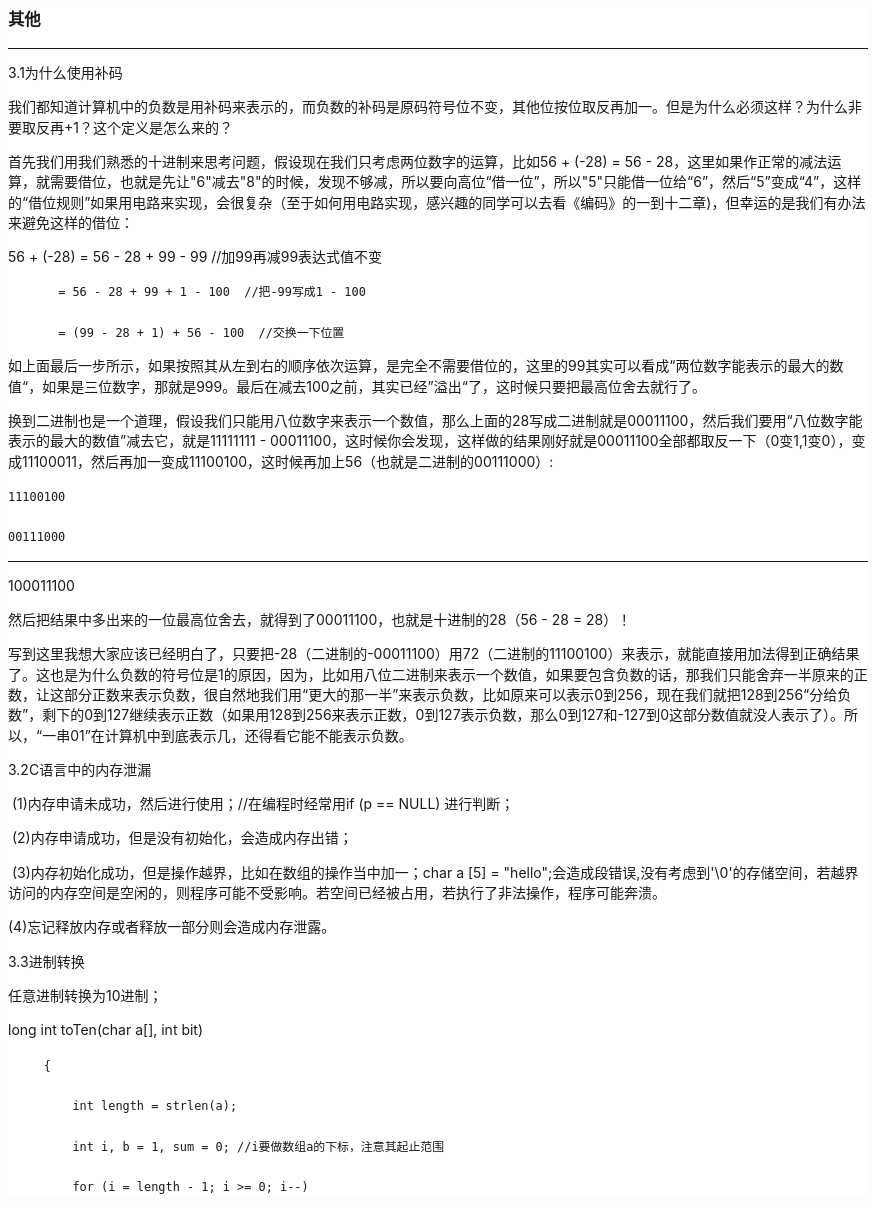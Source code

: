### 其他

---
3.1为什么使用补码

我们都知道计算机中的负数是用补码来表示的，而负数的补码是原码符号位不变，其他位按位取反再加一。但是为什么必须这样？为什么非要取反再+1？这个定义是怎么来的？

首先我们用我们熟悉的十进制来思考问题，假设现在我们只考虑两位数字的运算，比如56 + (-28) = 56 - 28，这里如果作正常的减法运算，就需要借位，也就是先让"6"减去"8"的时候，发现不够减，所以要向高位“借一位”，所以"5"只能借一位给“6”，然后“5”变成“4”，这样的“借位规则”如果用电路来实现，会很复杂（至于如何用电路实现，感兴趣的同学可以去看《编码》的一到十二章)，但幸运的是我们有办法来避免这样的借位：

56 + (-28) = 56 - 28 + 99 - 99       //加99再减99表达式值不变

           = 56 - 28 + 99 + 1 - 100  //把-99写成1 - 100

           = (99 - 28 + 1) + 56 - 100  //交换一下位置         

如上面最后一步所示，如果按照其从左到右的顺序依次运算，是完全不需要借位的，这里的99其实可以看成“两位数字能表示的最大的数值“，如果是三位数字，那就是999。最后在减去100之前，其实已经”溢出“了，这时候只要把最高位舍去就行了。

换到二进制也是一个道理，假设我们只能用八位数字来表示一个数值，那么上面的28写成二进制就是00011100，然后我们要用“八位数字能表示的最大的数值”减去它，就是11111111 - 00011100，这时候你会发现，这样做的结果刚好就是00011100全部都取反一下（0变1,1变0），变成11100011，然后再加一变成11100100，这时候再加上56（也就是二进制的00111000）:

    11100100

    00111000

---

   100011100

然后把结果中多出来的一位最高位舍去，就得到了00011100，也就是十进制的28（56 - 28 = 28）！

写到这里我想大家应该已经明白了，只要把-28（二进制的-00011100）用72（二进制的11100100）来表示，就能直接用加法得到正确结果了。这也是为什么负数的符号位是1的原因，因为，比如用八位二进制来表示一个数值，如果要包含负数的话，那我们只能舍弃一半原来的正数，让这部分正数来表示负数，很自然地我们用“更大的那一半”来表示负数，比如原来可以表示0到256，现在我们就把128到256“分给负数”，剩下的0到127继续表示正数（如果用128到256来表示正数，0到127表示负数，那么0到127和-127到0这部分数值就没人表示了）。所以，“一串01”在计算机中到底表示几，还得看它能不能表示负数。

3.2C语言中的内存泄漏

 (1)内存申请未成功，然后进行使用；//在编程时经常用if (p == NULL) 进行判断；

 (2)内存申请成功，但是没有初始化，会造成内存出错；

 (3)内存初始化成功，但是操作越界，比如在数组的操作当中加一；char a [5] = "hello";会造成段错误,没有考虑到'\0'的存储空间，若越界访问的内存空间是空闲的，则程序可能不受影响。若空间已经被占用，若执行了非法操作，程序可能奔溃。

(4)忘记释放内存或者释放一部分则会造成内存泄露。

3.3进制转换

任意进制转换为10进制；

long  int toTen(char a[], int bit)

		 {

		     int length = strlen(a);

		     int i, b = 1, sum = 0; //i要做数组a的下标，注意其起止范围 

		     for (i = length - 1; i >= 0; i--)
